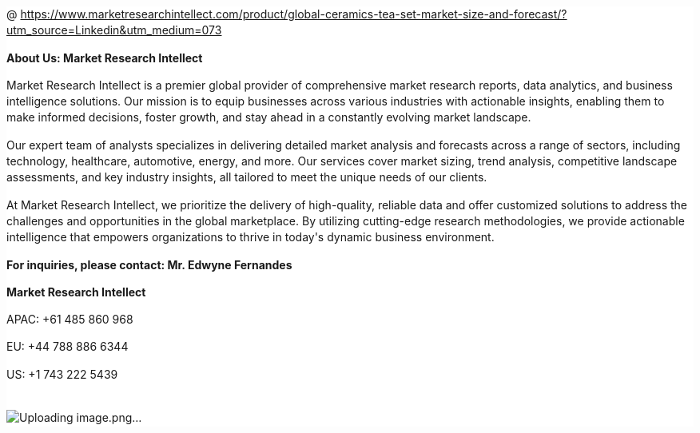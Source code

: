 @</strong>&nbsp;<a href="https://www.marketresearchintellect.com/product/global-ceramics-tea-set-market-size-and-forecast/?utm_source=Linkedin&utm_medium=073">https://www.marketresearchintellect.com/product/global-ceramics-tea-set-market-size-and-forecast/?utm_source=Linkedin&utm_medium=073</a></span></p><p><strong>About Us: Market Research Intellect</strong></p><p>Market Research Intellect is a premier global provider of comprehensive market research reports, data analytics, and business intelligence solutions. Our mission is to equip businesses across various industries with actionable insights, enabling them to make informed decisions, foster growth, and stay ahead in a constantly evolving market landscape.</p><p>Our expert team of analysts specializes in delivering detailed market analysis and forecasts across a range of sectors, including technology, healthcare, automotive, energy, and more. Our services cover market sizing, trend analysis, competitive landscape assessments, and key industry insights, all tailored to meet the unique needs of our clients.</p><p>At Market Research Intellect, we prioritize the delivery of high-quality, reliable data and offer customized solutions to address the challenges and opportunities in the global marketplace. By utilizing cutting-edge research methodologies, we provide actionable intelligence that empowers organizations to thrive in today's dynamic business environment.</p><p><strong>For inquiries, please contact: Mr. Edwyne Fernandes</strong></p><p><strong>Market Research Intellect</strong></p><p>APAC: +61 485 860 968</p><p>EU: +44 788 886 6344</p><p>US: +1 743 222 5439</p></div><div class="article-main__content" data-test-id="publishing-text-block">&nbsp;</div>
![Uploading image.png…]()

